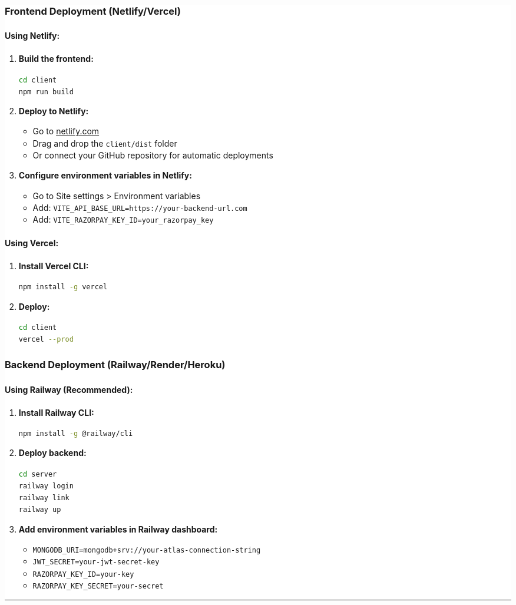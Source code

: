 ### **Frontend Deployment (Netlify/Vercel)**

#### **Using Netlify:**
1. **Build the frontend:**
   ```bash
   cd client
   npm run build
   ```

2. **Deploy to Netlify:**
   - Go to [netlify.com](https://netlify.com)
   - Drag and drop the `client/dist` folder
   - Or connect your GitHub repository for automatic deployments

3. **Configure environment variables in Netlify:**
   - Go to Site settings > Environment variables
   - Add: `VITE_API_BASE_URL=https://your-backend-url.com`
   - Add: `VITE_RAZORPAY_KEY_ID=your_razorpay_key`

#### **Using Vercel:**
1. **Install Vercel CLI:**
   ```bash
   npm install -g vercel
   ```

2. **Deploy:**
   ```bash
   cd client
   vercel --prod
   ```

### **Backend Deployment (Railway/Render/Heroku)**

#### **Using Railway (Recommended):**
1. **Install Railway CLI:**
   ```bash
   npm install -g @railway/cli
   ```

2. **Deploy backend:**
   ```bash
   cd server
   railway login
   railway link
   railway up
   ```

3. **Add environment variables in Railway dashboard:**
   - `MONGODB_URI=mongodb+srv://your-atlas-connection-string`
   - `JWT_SECRET=your-jwt-secret-key`
   - `RAZORPAY_KEY_ID=your-key`
   - `RAZORPAY_KEY_SECRET=your-secret`

---
